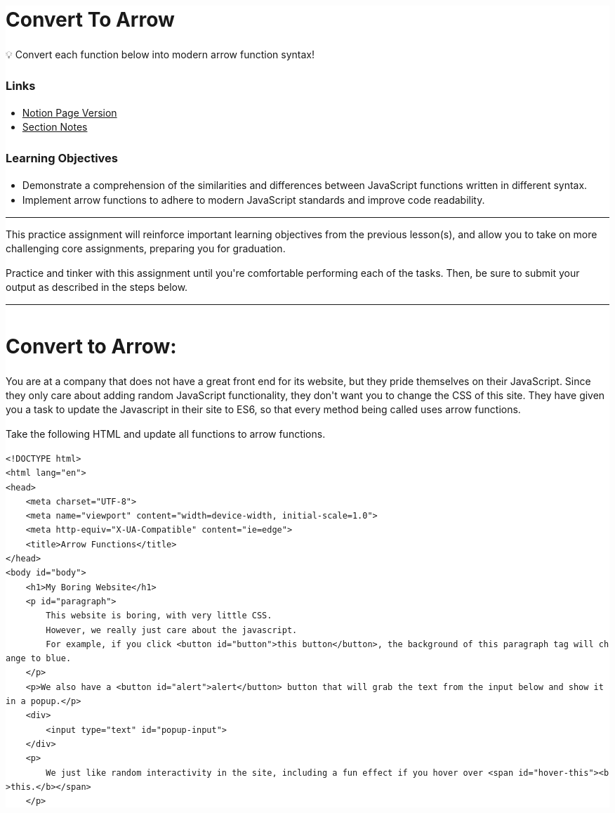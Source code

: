 # Convert To Arrow

<aside>
💡 Convert each function below into modern arrow function syntax!

</aside>

### Links
 - [Notion Page Version](https://different-delivery-037.notion.site/Convert-To-Arrow-0d91444e0a3b4f149b929846571b449e?pvs=4)
 - [Section Notes](https://different-delivery-037.notion.site/Modern-JavaScript-9302deb4f93d48699228e16d600e360f?pvs=4)
    

### **Learning Objectives**
- Demonstrate a comprehension of the similarities and differences between JavaScript functions written in different syntax.
- Implement arrow functions to adhere to modern JavaScript standards and improve code readability.

---

This practice assignment will reinforce important learning objectives from the previous lesson(s), and allow you to take on more challenging core assignments, preparing you for graduation.

Practice and tinker with this assignment until you're comfortable performing each of the tasks. Then, be sure to submit your output as described in the steps below.

---

# **Convert to Arrow:**

You are at a company that does not have a great front end for its website, but they pride themselves on their JavaScript. Since they only care about adding random JavaScript functionality, they don't want you to change the CSS of this site. They have given you a task to update the Javascript in their site to ES6, so that every method being called uses arrow functions.

Take the following HTML and update all functions to arrow functions.

```
<!DOCTYPE html>
<html lang="en">
<head>
    <meta charset="UTF-8">
    <meta name="viewport" content="width=device-width, initial-scale=1.0">
    <meta http-equiv="X-UA-Compatible" content="ie=edge">
    <title>Arrow Functions</title>
</head>
<body id="body">
    <h1>My Boring Website</h1>
    <p id="paragraph">
        This website is boring, with very little CSS.
        However, we really just care about the javascript.
        For example, if you click <button id="button">this button</button>, the background of this paragraph tag will change to blue.
    </p>
    <p>We also have a <button id="alert">alert</button> button that will grab the text from the input below and show it in a popup.</p>
    <div>
        <input type="text" id="popup-input">
    </div>
    <p>
        We just like random interactivity in the site, including a fun effect if you hover over <span id="hover-this"><b>this.</b></span>
    </p>
```